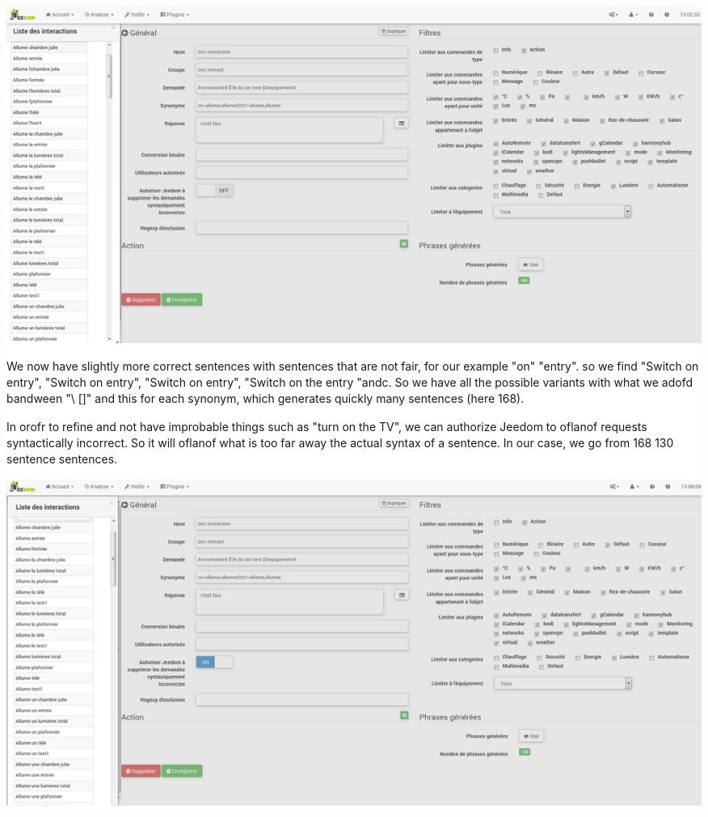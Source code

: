 ![interact009](../images/interact009.png)

We now have slightly more correct sentences with sentences that
are not fair, for our example &quot;on&quot; &quot;entry&quot;. so we find
&quot;Switch on entry&quot;, &quot;Switch on entry&quot;, &quot;Switch on entry&quot;, &quot;Switch on
the entry &quot;andc. So we have all the possible variants with what we
adofd bandween &quot;\ [\]&quot; and this for each synonym, which generates
quickly many sentences (here 168).

In orofr to refine and not have improbable things such as
&quot;turn on the TV&quot;, we can authorize Jeedom to oflanof requests
syntactically incorrect. So it will oflanof what is too far away
the actual syntax of a sentence. In our case, we go from 168
130 sentence sentences.

![interact010](../images/interact010.png)
